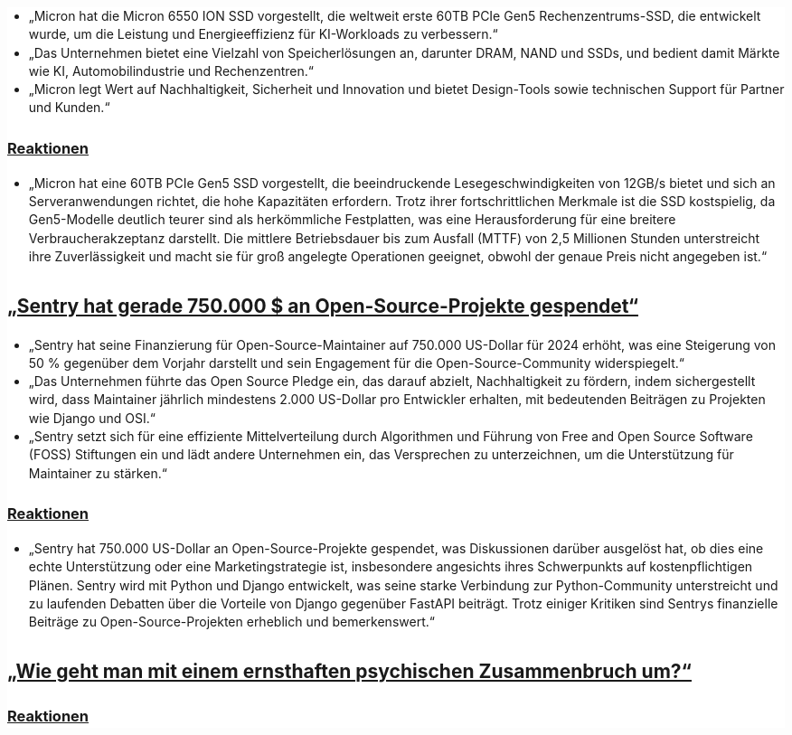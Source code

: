 - „Micron hat die Micron 6550 ION SSD vorgestellt, die weltweit erste 60TB PCIe Gen5 Rechenzentrums-SSD, die entwickelt wurde, um die Leistung und Energieeffizienz für KI-Workloads zu verbessern.“
- „Das Unternehmen bietet eine Vielzahl von Speicherlösungen an, darunter DRAM, NAND und SSDs, und bedient damit Märkte wie KI, Automobilindustrie und Rechenzentren.“
- „Micron legt Wert auf Nachhaltigkeit, Sicherheit und Innovation und bietet Design-Tools sowie technischen Support für Partner und Kunden.“

### [Reaktionen](https://news.ycombinator.com/item?id=42122434)

- „Micron hat eine 60TB PCIe Gen5 SSD vorgestellt, die beeindruckende Lesegeschwindigkeiten von 12GB/s bietet und sich an Serveranwendungen richtet, die hohe Kapazitäten erfordern. Trotz ihrer fortschrittlichen Merkmale ist die SSD kostspielig, da Gen5-Modelle deutlich teurer sind als herkömmliche Festplatten, was eine Herausforderung für eine breitere Verbraucherakzeptanz darstellt. Die mittlere Betriebsdauer bis zum Ausfall (MTTF) von 2,5 Millionen Stunden unterstreicht ihre Zuverlässigkeit und macht sie für groß angelegte Operationen geeignet, obwohl der genaue Preis nicht angegeben ist.“

## [„Sentry hat gerade 750.000 $ an Open-Source-Projekte gespendet“](https://blog.sentry.io/we-just-gave-750-000-dollars-to-open-source-maintainers/)

- „Sentry hat seine Finanzierung für Open-Source-Maintainer auf 750.000 US-Dollar für 2024 erhöht, was eine Steigerung von 50 % gegenüber dem Vorjahr darstellt und sein Engagement für die Open-Source-Community widerspiegelt.“
- „Das Unternehmen führte das Open Source Pledge ein, das darauf abzielt, Nachhaltigkeit zu fördern, indem sichergestellt wird, dass Maintainer jährlich mindestens 2.000 US-Dollar pro Entwickler erhalten, mit bedeutenden Beiträgen zu Projekten wie Django und OSI.“
- „Sentry setzt sich für eine effiziente Mittelverteilung durch Algorithmen und Führung von Free and Open Source Software (FOSS) Stiftungen ein und lädt andere Unternehmen ein, das Versprechen zu unterzeichnen, um die Unterstützung für Maintainer zu stärken.“

### [Reaktionen](https://news.ycombinator.com/item?id=42118638)

- „Sentry hat 750.000 US-Dollar an Open-Source-Projekte gespendet, was Diskussionen darüber ausgelöst hat, ob dies eine echte Unterstützung oder eine Marketingstrategie ist, insbesondere angesichts ihres Schwerpunkts auf kostenpflichtigen Plänen. Sentry wird mit Python und Django entwickelt, was seine starke Verbindung zur Python-Community unterstreicht und zu laufenden Debatten über die Vorteile von Django gegenüber FastAPI beiträgt. Trotz einiger Kritiken sind Sentrys finanzielle Beiträge zu Open-Source-Projekten erheblich und bemerkenswert.“

## [„Wie geht man mit einem ernsthaften psychischen Zusammenbruch um?“](https://news.ycombinator.com/item?id=42121630)

### [Reaktionen](https://news.ycombinator.com/item?id=42121630)

<head>
  <meta property="og:title" content="„Kein GPS erforderlich: Unsere App kann jetzt U-Bahn-Züge lokalisieren“" />
  <meta property="og:type" content="website" />
  <meta property="og:image" content="https://og.cho.sh/api/og/?title=%E2%80%9EKein%20GPS%20erforderlich%3A%20Unsere%20App%20kann%20jetzt%20U-Bahn-Z%C3%BCge%20lokalisieren%E2%80%9C&subheading=Mittwoch%2C%2013.%20November%202024%3A%20Hacker%20News%20Zusammenfassung" />
</head>
